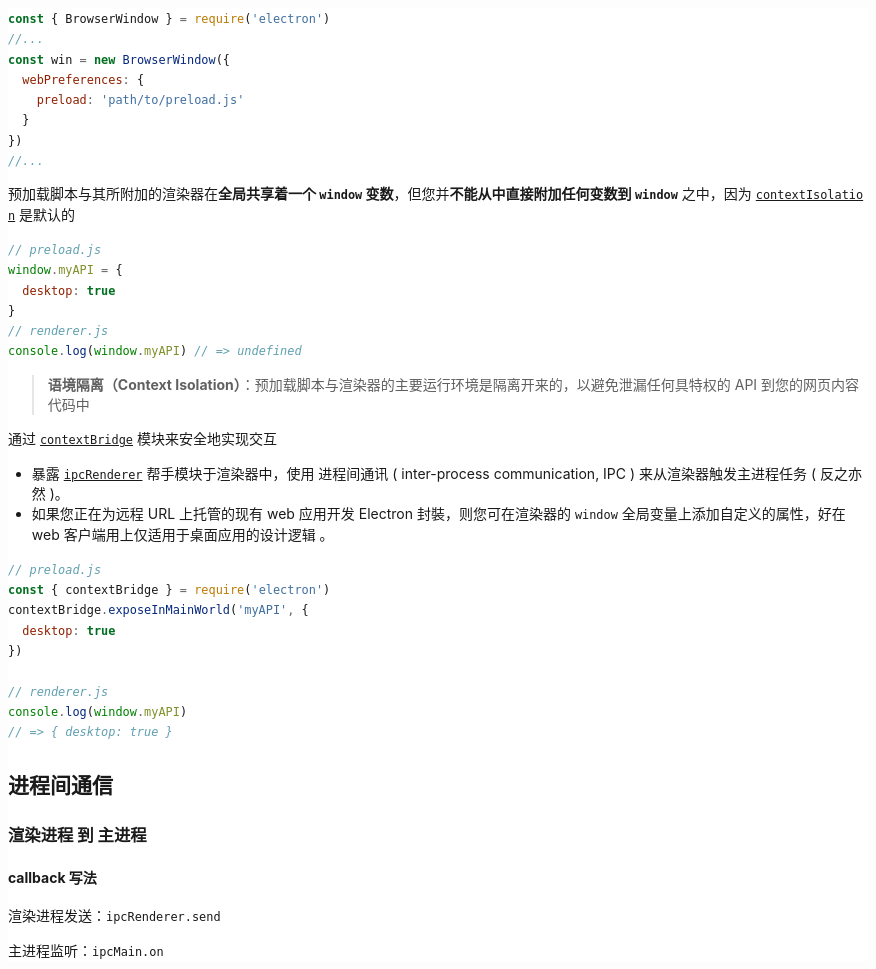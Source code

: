 ```js
const { BrowserWindow } = require('electron')
//...
const win = new BrowserWindow({
  webPreferences: {
    preload: 'path/to/preload.js'
  }
})
//...
```

预加载脚本与其所附加的渲染器在**全局共享着一个 `window` 变数**，但您并**不能从中直接附加任何变数到 `window`** 之中，因为 [`contextIsolation`](https://www.electronjs.org/zh/docs/latest/tutorial/context-isolation) 是默认的

```js
// preload.js
window.myAPI = {
  desktop: true
}
// renderer.js
console.log(window.myAPI) // => undefined
```

> **语境隔离（Context Isolation）**：预加载脚本与渲染器的主要运行环境是隔离开来的，以避免泄漏任何具特权的 API 到您的网页内容代码中

通过  [`contextBridge`](https://www.electronjs.org/zh/docs/latest/api/context-bridge) 模块来安全地实现交互

- 暴露 [`ipcRenderer`](https://www.electronjs.org/zh/docs/latest/api/ipc-renderer) 帮手模块于渲染器中，使用 进程间通讯 ( inter-process communication, IPC ) 来从渲染器触发主进程任务 ( 反之亦然 )。
- 如果您正在为远程 URL 上托管的现有 web 应用开发 Electron 封裝，则您可在渲染器的 `window` 全局变量上添加自定义的属性，好在 web 客户端用上仅适用于桌面应用的设计逻辑 。

```js
// preload.js
const { contextBridge } = require('electron')
contextBridge.exposeInMainWorld('myAPI', {
  desktop: true
})

// renderer.js
console.log(window.myAPI)
// => { desktop: true }
```



## 进程间通信

### 渲染进程 到 主进程

#### callback 写法

渲染进程发送：`ipcRenderer.send`

主进程监听：`ipcMain.on`
